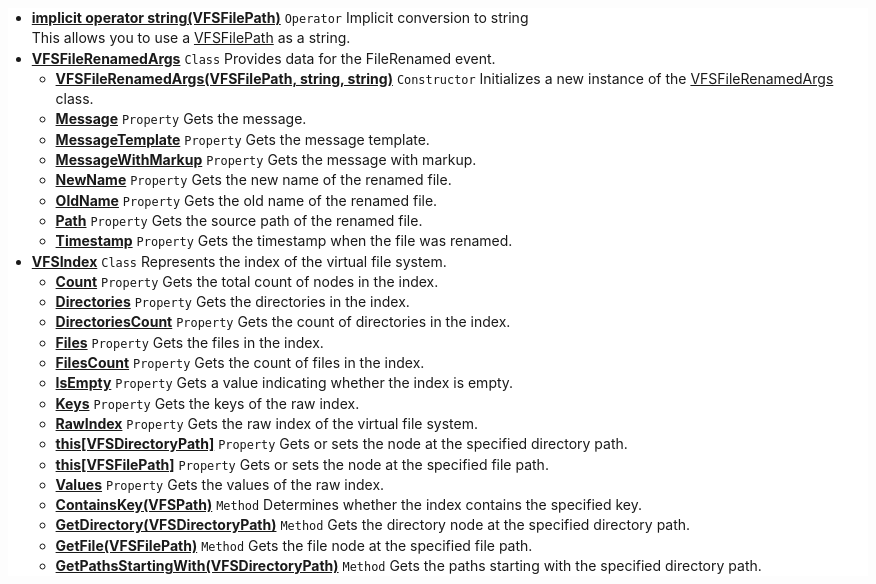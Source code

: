   - **[implicit operator string(VFSFilePath)](VFSFilePath.implicitoperatorstring(VFSFilePath).md 'Atypical.VirtualFileSystem.Core.VFSFilePath.op_Implicit string(Atypical.VirtualFileSystem.Core.VFSFilePath)')** `Operator` Implicit conversion to string  
    This allows you to use a [VFSFilePath](VFSFilePath.md 'Atypical.VirtualFileSystem.Core.VFSFilePath') as a string.
- **[VFSFileRenamedArgs](VFSFileRenamedArgs.md 'Atypical.VirtualFileSystem.Core.VFSFileRenamedArgs')** `Class` Provides data for the FileRenamed event.
  - **[VFSFileRenamedArgs(VFSFilePath, string, string)](VFSFileRenamedArgs.VFSFileRenamedArgs(VFSFilePath,string,string).md 'Atypical.VirtualFileSystem.Core.VFSFileRenamedArgs.VFSFileRenamedArgs(Atypical.VirtualFileSystem.Core.VFSFilePath, string, string)')** `Constructor` Initializes a new instance of the [VFSFileRenamedArgs](VFSFileRenamedArgs.md 'Atypical.VirtualFileSystem.Core.VFSFileRenamedArgs') class.
  - **[Message](VFSFileRenamedArgs.Message.md 'Atypical.VirtualFileSystem.Core.VFSFileRenamedArgs.Message')** `Property` Gets the message.
  - **[MessageTemplate](VFSFileRenamedArgs.MessageTemplate.md 'Atypical.VirtualFileSystem.Core.VFSFileRenamedArgs.MessageTemplate')** `Property` Gets the message template.
  - **[MessageWithMarkup](VFSFileRenamedArgs.MessageWithMarkup.md 'Atypical.VirtualFileSystem.Core.VFSFileRenamedArgs.MessageWithMarkup')** `Property` Gets the message with markup.
  - **[NewName](VFSFileRenamedArgs.NewName.md 'Atypical.VirtualFileSystem.Core.VFSFileRenamedArgs.NewName')** `Property` Gets the new name of the renamed file.
  - **[OldName](VFSFileRenamedArgs.OldName.md 'Atypical.VirtualFileSystem.Core.VFSFileRenamedArgs.OldName')** `Property` Gets the old name of the renamed file.
  - **[Path](VFSFileRenamedArgs.Path.md 'Atypical.VirtualFileSystem.Core.VFSFileRenamedArgs.Path')** `Property` Gets the source path of the renamed file.
  - **[Timestamp](VFSFileRenamedArgs.Timestamp.md 'Atypical.VirtualFileSystem.Core.VFSFileRenamedArgs.Timestamp')** `Property` Gets the timestamp when the file was renamed.
- **[VFSIndex](VFSIndex.md 'Atypical.VirtualFileSystem.Core.VFSIndex')** `Class` Represents the index of the virtual file system.
  - **[Count](VFSIndex.Count.md 'Atypical.VirtualFileSystem.Core.VFSIndex.Count')** `Property` Gets the total count of nodes in the index.
  - **[Directories](VFSIndex.Directories.md 'Atypical.VirtualFileSystem.Core.VFSIndex.Directories')** `Property` Gets the directories in the index.
  - **[DirectoriesCount](VFSIndex.DirectoriesCount.md 'Atypical.VirtualFileSystem.Core.VFSIndex.DirectoriesCount')** `Property` Gets the count of directories in the index.
  - **[Files](VFSIndex.Files.md 'Atypical.VirtualFileSystem.Core.VFSIndex.Files')** `Property` Gets the files in the index.
  - **[FilesCount](VFSIndex.FilesCount.md 'Atypical.VirtualFileSystem.Core.VFSIndex.FilesCount')** `Property` Gets the count of files in the index.
  - **[IsEmpty](VFSIndex.IsEmpty.md 'Atypical.VirtualFileSystem.Core.VFSIndex.IsEmpty')** `Property` Gets a value indicating whether the index is empty.
  - **[Keys](VFSIndex.Keys.md 'Atypical.VirtualFileSystem.Core.VFSIndex.Keys')** `Property` Gets the keys of the raw index.
  - **[RawIndex](VFSIndex.RawIndex.md 'Atypical.VirtualFileSystem.Core.VFSIndex.RawIndex')** `Property` Gets the raw index of the virtual file system.
  - **[this[VFSDirectoryPath]](VFSIndex.this[VFSDirectoryPath].md 'Atypical.VirtualFileSystem.Core.VFSIndex.this[Atypical.VirtualFileSystem.Core.VFSDirectoryPath]')** `Property` Gets or sets the node at the specified directory path.
  - **[this[VFSFilePath]](VFSIndex.this[VFSFilePath].md 'Atypical.VirtualFileSystem.Core.VFSIndex.this[Atypical.VirtualFileSystem.Core.VFSFilePath]')** `Property` Gets or sets the node at the specified file path.
  - **[Values](VFSIndex.Values.md 'Atypical.VirtualFileSystem.Core.VFSIndex.Values')** `Property` Gets the values of the raw index.
  - **[ContainsKey(VFSPath)](VFSIndex.ContainsKey(VFSPath).md 'Atypical.VirtualFileSystem.Core.VFSIndex.ContainsKey(Atypical.VirtualFileSystem.Core.VFSPath)')** `Method` Determines whether the index contains the specified key.
  - **[GetDirectory(VFSDirectoryPath)](VFSIndex.GetDirectory(VFSDirectoryPath).md 'Atypical.VirtualFileSystem.Core.VFSIndex.GetDirectory(Atypical.VirtualFileSystem.Core.VFSDirectoryPath)')** `Method` Gets the directory node at the specified directory path.
  - **[GetFile(VFSFilePath)](VFSIndex.GetFile(VFSFilePath).md 'Atypical.VirtualFileSystem.Core.VFSIndex.GetFile(Atypical.VirtualFileSystem.Core.VFSFilePath)')** `Method` Gets the file node at the specified file path.
  - **[GetPathsStartingWith(VFSDirectoryPath)](VFSIndex.GetPathsStartingWith(VFSDirectoryPath).md 'Atypical.VirtualFileSystem.Core.VFSIndex.GetPathsStartingWith(Atypical.VirtualFileSystem.Core.VFSDirectoryPath)')** `Method` Gets the paths starting with the specified directory path.